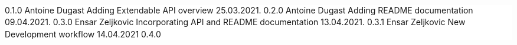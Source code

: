    </td>
   <td>0.1.0
   </td>
  </tr>
  <tr>
   <td>Antoine Dugast
   </td>
   <td>Adding Extendable API overview
   </td>
   <td>25.03.2021.
   </td>
   <td>0.2.0
   </td>
  </tr>
  <tr>
   <td>Antoine Dugast
   </td>
   <td>Adding README documentation
   </td>
   <td>09.04.2021.
   </td>
   <td>0.3.0
   </td>
  </tr>
  <tr>
   <td>Ensar Zeljkovic
   </td>
   <td>Incorporating API and README documentation
   </td>
   <td>13.04.2021.
   </td>
   <td>0.3.1
   </td>
  </tr>
  <tr>
   <td>Ensar Zeljkovic
   </td>
   <td>New Development workflow
   </td>
   <td>14.04.2021
   </td>
   <td>0.4.0
   </td>
  </tr>
  <tr>
   <td>
   </td>
   <td>
   </td>
   <td>
   </td>
   <td>
   </td>
  </tr>
</table>
